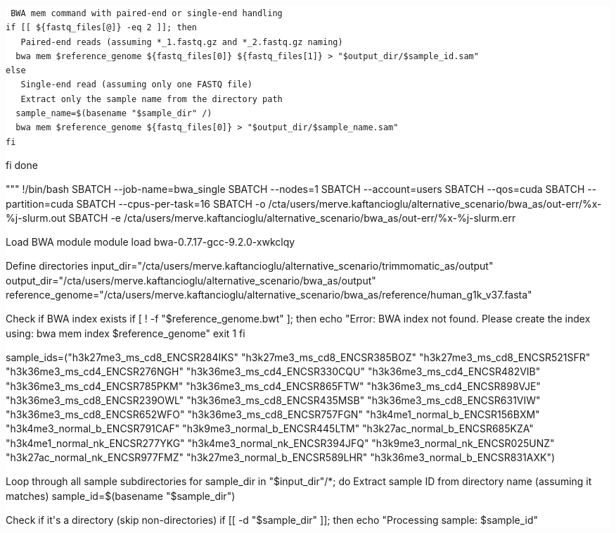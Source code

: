      BWA mem command with paired-end or single-end handling
    if [[ ${fastq_files[@]} -eq 2 ]]; then
       Paired-end reads (assuming *_1.fastq.gz and *_2.fastq.gz naming)
      bwa mem $reference_genome ${fastq_files[0]} ${fastq_files[1]} > "$output_dir/$sample_id.sam"
    else
       Single-end read (assuming only one FASTQ file)
       Extract only the sample name from the directory path
      sample_name=$(basename "$sample_dir" /)
      bwa mem $reference_genome ${fastq_files[0]} > "$output_dir/$sample_name.sam"
    fi
  fi
done

""" !/bin/bash
SBATCH --job-name=bwa_single
SBATCH --nodes=1
SBATCH --account=users
SBATCH --qos=cuda
SBATCH --partition=cuda
SBATCH --cpus-per-task=16
SBATCH -o /cta/users/merve.kaftancioglu/alternative_scenario/bwa_as/out-err/%x-%j-slurm.out
SBATCH -e /cta/users/merve.kaftancioglu/alternative_scenario/bwa_as/out-err/%x-%j-slurm.err

 Load BWA module
module load bwa-0.7.17-gcc-9.2.0-xwkclqy

 Define directories
input_dir="/cta/users/merve.kaftancioglu/alternative_scenario/trimmomatic_as/output"
output_dir="/cta/users/merve.kaftancioglu/alternative_scenario/bwa_as/output"
reference_genome="/cta/users/merve.kaftancioglu/alternative_scenario/bwa_as/reference/human_g1k_v37.fasta"

 Check if BWA index exists
if [ ! -f "$reference_genome.bwt" ]; then
  echo "Error: BWA index not found. Please create the index using: bwa mem index $reference_genome"
  exit 1
fi

sample_ids=("h3k27me3_ms_cd8_ENCSR284IKS" "h3k27me3_ms_cd8_ENCSR385BOZ" "h3k27me3_ms_cd8_ENCSR521SFR" "h3k36me3_ms_cd4_ENCSR276NGH" "h3k36me3_ms_cd4_ENCSR330CQU" "h3k36me3_ms_cd4_ENCSR482VIB" "h3k36me3_ms_cd4_ENCSR785PKM" "h3k36me3_ms_cd4_ENCSR865FTW" "h3k36me3_ms_cd4_ENCSR898VJE" "h3k36me3_ms_cd8_ENCSR239OWL" "h3k36me3_ms_cd8_ENCSR435MSB" "h3k36me3_ms_cd8_ENCSR631VIW" "h3k36me3_ms_cd8_ENCSR652WFO" "h3k36me3_ms_cd8_ENCSR757FGN" "h3k4me1_normal_b_ENCSR156BXM" "h3k4me3_normal_b_ENCSR791CAF" "h3k9me3_normal_b_ENCSR445LTM" "h3k27ac_normal_b_ENCSR685KZA" "h3k4me1_normal_nk_ENCSR277YKG" "h3k4me3_normal_nk_ENCSR394JFQ" "h3k9me3_normal_nk_ENCSR025UNZ" "h3k27ac_normal_nk_ENCSR977FMZ" "h3k27me3_normal_b_ENCSR589LHR" "h3k36me3_normal_b_ENCSR831AXK")

 Loop through all sample subdirectories
for sample_dir in "$input_dir"/*; do
   Extract sample ID from directory name (assuming it matches)
  sample_id=$(basename "$sample_dir")

   Check if it's a directory (skip non-directories)
  if [[ -d "$sample_dir" ]]; then
    echo "Processing sample: $sample_id"
